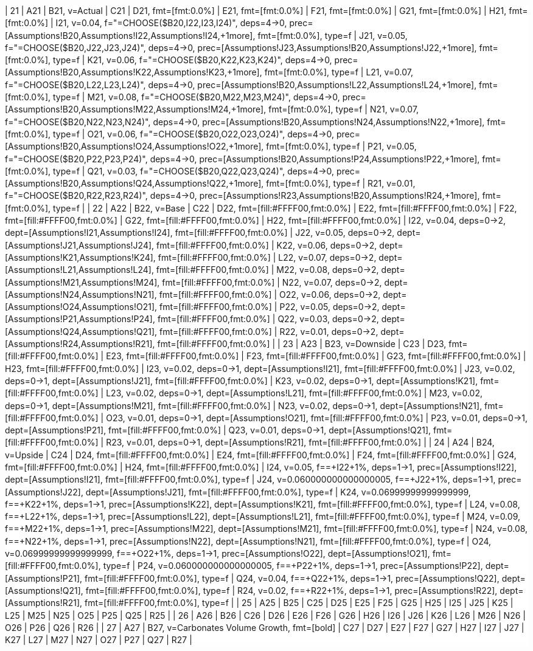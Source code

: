 | 21 | A21 | B21, v=Actual | C21 | D21, fmt=[fmt:0.0%] | E21, fmt=[fmt:0.0%] | F21, fmt=[fmt:0.0%] | G21, fmt=[fmt:0.0%] | H21, fmt=[fmt:0.0%] | I21, v=0.04, f="=CHOOSE($B20,I22,I23,I24)", deps=4→0, prec=[Assumptions!B20,Assumptions!I22,Assumptions!I24,+1more], fmt=[fmt:0.0%], type=f | J21, v=0.05, f="=CHOOSE($B20,J22,J23,J24)", deps=4→0, prec=[Assumptions!J23,Assumptions!B20,Assumptions!J22,+1more], fmt=[fmt:0.0%], type=f | K21, v=0.06, f="=CHOOSE($B20,K22,K23,K24)", deps=4→0, prec=[Assumptions!B20,Assumptions!K22,Assumptions!K23,+1more], fmt=[fmt:0.0%], type=f | L21, v=0.07, f="=CHOOSE($B20,L22,L23,L24)", deps=4→0, prec=[Assumptions!B20,Assumptions!L22,Assumptions!L24,+1more], fmt=[fmt:0.0%], type=f | M21, v=0.08, f="=CHOOSE($B20,M22,M23,M24)", deps=4→0, prec=[Assumptions!B20,Assumptions!M22,Assumptions!M24,+1more], fmt=[fmt:0.0%], type=f | N21, v=0.07, f="=CHOOSE($B20,N22,N23,N24)", deps=4→0, prec=[Assumptions!B20,Assumptions!N24,Assumptions!N22,+1more], fmt=[fmt:0.0%], type=f | O21, v=0.06, f="=CHOOSE($B20,O22,O23,O24)", deps=4→0, prec=[Assumptions!B20,Assumptions!O24,Assumptions!O22,+1more], fmt=[fmt:0.0%], type=f | P21, v=0.05, f="=CHOOSE($B20,P22,P23,P24)", deps=4→0, prec=[Assumptions!B20,Assumptions!P24,Assumptions!P22,+1more], fmt=[fmt:0.0%], type=f | Q21, v=0.03, f="=CHOOSE($B20,Q22,Q23,Q24)", deps=4→0, prec=[Assumptions!B20,Assumptions!Q24,Assumptions!Q22,+1more], fmt=[fmt:0.0%], type=f | R21, v=0.01, f="=CHOOSE($B20,R22,R23,R24)", deps=4→0, prec=[Assumptions!R23,Assumptions!B20,Assumptions!R24,+1more], fmt=[fmt:0.0%], type=f |
| 22 | A22 | B22, v=Base | C22 | D22, fmt=[fill:#FFFF00,fmt:0.0%] | E22, fmt=[fill:#FFFF00,fmt:0.0%] | F22, fmt=[fill:#FFFF00,fmt:0.0%] | G22, fmt=[fill:#FFFF00,fmt:0.0%] | H22, fmt=[fill:#FFFF00,fmt:0.0%] | I22, v=0.04, deps=0→2, dept=[Assumptions!I21,Assumptions!I24], fmt=[fill:#FFFF00,fmt:0.0%] | J22, v=0.05, deps=0→2, dept=[Assumptions!J21,Assumptions!J24], fmt=[fill:#FFFF00,fmt:0.0%] | K22, v=0.06, deps=0→2, dept=[Assumptions!K21,Assumptions!K24], fmt=[fill:#FFFF00,fmt:0.0%] | L22, v=0.07, deps=0→2, dept=[Assumptions!L21,Assumptions!L24], fmt=[fill:#FFFF00,fmt:0.0%] | M22, v=0.08, deps=0→2, dept=[Assumptions!M21,Assumptions!M24], fmt=[fill:#FFFF00,fmt:0.0%] | N22, v=0.07, deps=0→2, dept=[Assumptions!N24,Assumptions!N21], fmt=[fill:#FFFF00,fmt:0.0%] | O22, v=0.06, deps=0→2, dept=[Assumptions!O24,Assumptions!O21], fmt=[fill:#FFFF00,fmt:0.0%] | P22, v=0.05, deps=0→2, dept=[Assumptions!P21,Assumptions!P24], fmt=[fill:#FFFF00,fmt:0.0%] | Q22, v=0.03, deps=0→2, dept=[Assumptions!Q24,Assumptions!Q21], fmt=[fill:#FFFF00,fmt:0.0%] | R22, v=0.01, deps=0→2, dept=[Assumptions!R24,Assumptions!R21], fmt=[fill:#FFFF00,fmt:0.0%] |
| 23 | A23 | B23, v=Downside | C23 | D23, fmt=[fill:#FFFF00,fmt:0.0%] | E23, fmt=[fill:#FFFF00,fmt:0.0%] | F23, fmt=[fill:#FFFF00,fmt:0.0%] | G23, fmt=[fill:#FFFF00,fmt:0.0%] | H23, fmt=[fill:#FFFF00,fmt:0.0%] | I23, v=0.02, deps=0→1, dept=[Assumptions!I21], fmt=[fill:#FFFF00,fmt:0.0%] | J23, v=0.02, deps=0→1, dept=[Assumptions!J21], fmt=[fill:#FFFF00,fmt:0.0%] | K23, v=0.02, deps=0→1, dept=[Assumptions!K21], fmt=[fill:#FFFF00,fmt:0.0%] | L23, v=0.02, deps=0→1, dept=[Assumptions!L21], fmt=[fill:#FFFF00,fmt:0.0%] | M23, v=0.02, deps=0→1, dept=[Assumptions!M21], fmt=[fill:#FFFF00,fmt:0.0%] | N23, v=0.02, deps=0→1, dept=[Assumptions!N21], fmt=[fill:#FFFF00,fmt:0.0%] | O23, v=0.01, deps=0→1, dept=[Assumptions!O21], fmt=[fill:#FFFF00,fmt:0.0%] | P23, v=0.01, deps=0→1, dept=[Assumptions!P21], fmt=[fill:#FFFF00,fmt:0.0%] | Q23, v=0.01, deps=0→1, dept=[Assumptions!Q21], fmt=[fill:#FFFF00,fmt:0.0%] | R23, v=0.01, deps=0→1, dept=[Assumptions!R21], fmt=[fill:#FFFF00,fmt:0.0%] |
| 24 | A24 | B24, v=Upside | C24 | D24, fmt=[fill:#FFFF00,fmt:0.0%] | E24, fmt=[fill:#FFFF00,fmt:0.0%] | F24, fmt=[fill:#FFFF00,fmt:0.0%] | G24, fmt=[fill:#FFFF00,fmt:0.0%] | H24, fmt=[fill:#FFFF00,fmt:0.0%] | I24, v=0.05, f==+I22+1%, deps=1→1, prec=[Assumptions!I22], dept=[Assumptions!I21], fmt=[fill:#FFFF00,fmt:0.0%], type=f | J24, v=0.060000000000000005, f==+J22+1%, deps=1→1, prec=[Assumptions!J22], dept=[Assumptions!J21], fmt=[fill:#FFFF00,fmt:0.0%], type=f | K24, v=0.06999999999999999, f==+K22+1%, deps=1→1, prec=[Assumptions!K22], dept=[Assumptions!K21], fmt=[fill:#FFFF00,fmt:0.0%], type=f | L24, v=0.08, f==+L22+1%, deps=1→1, prec=[Assumptions!L22], dept=[Assumptions!L21], fmt=[fill:#FFFF00,fmt:0.0%], type=f | M24, v=0.09, f==+M22+1%, deps=1→1, prec=[Assumptions!M22], dept=[Assumptions!M21], fmt=[fill:#FFFF00,fmt:0.0%], type=f | N24, v=0.08, f==+N22+1%, deps=1→1, prec=[Assumptions!N22], dept=[Assumptions!N21], fmt=[fill:#FFFF00,fmt:0.0%], type=f | O24, v=0.06999999999999999, f==+O22+1%, deps=1→1, prec=[Assumptions!O22], dept=[Assumptions!O21], fmt=[fill:#FFFF00,fmt:0.0%], type=f | P24, v=0.060000000000000005, f==+P22+1%, deps=1→1, prec=[Assumptions!P22], dept=[Assumptions!P21], fmt=[fill:#FFFF00,fmt:0.0%], type=f | Q24, v=0.04, f==+Q22+1%, deps=1→1, prec=[Assumptions!Q22], dept=[Assumptions!Q21], fmt=[fill:#FFFF00,fmt:0.0%], type=f | R24, v=0.02, f==+R22+1%, deps=1→1, prec=[Assumptions!R22], dept=[Assumptions!R21], fmt=[fill:#FFFF00,fmt:0.0%], type=f |
| 25 | A25 | B25 | C25 | D25 | E25 | F25 | G25 | H25 | I25 | J25 | K25 | L25 | M25 | N25 | O25 | P25 | Q25 | R25 |
| 26 | A26 | B26 | C26 | D26 | E26 | F26 | G26 | H26 | I26 | J26 | K26 | L26 | M26 | N26 | O26 | P26 | Q26 | R26 |
| 27 | A27 | B27, v=Carbonates Volume Growth, fmt=[bold] | C27 | D27 | E27 | F27 | G27 | H27 | I27 | J27 | K27 | L27 | M27 | N27 | O27 | P27 | Q27 | R27 |